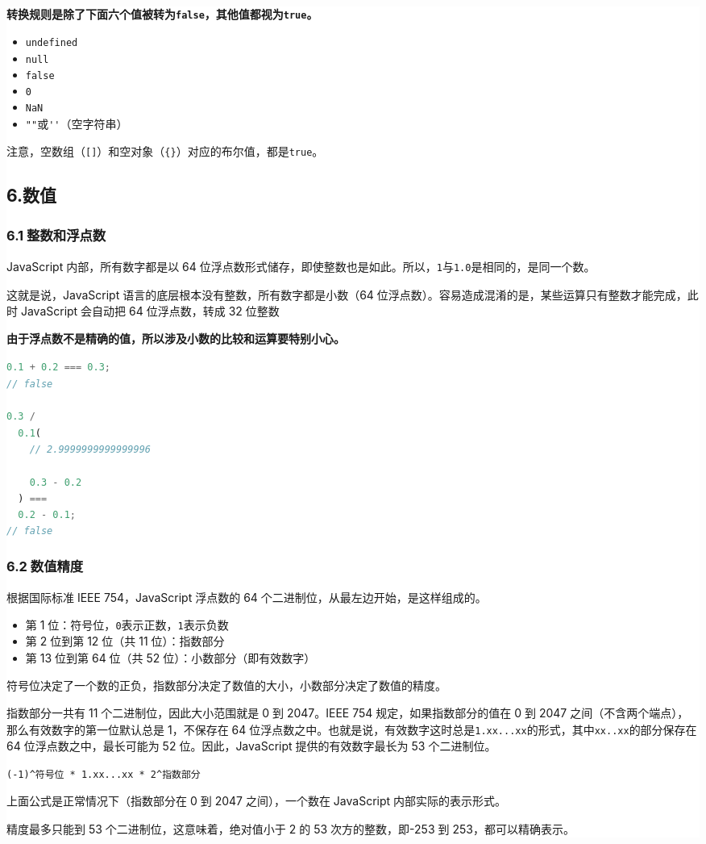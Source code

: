 **转换规则是除了下面六个值被转为`false`，其他值都视为`true`。**

- `undefined`
- `null`
- `false`
- `0`
- `NaN`
- `""`或`''`（空字符串）

注意，空数组（`[]`）和空对象（`{}`）对应的布尔值，都是`true`。

## 6.数值

### 6.1 整数和浮点数

JavaScript 内部，所有数字都是以 64 位浮点数形式储存，即使整数也是如此。所以，`1`与`1.0`是相同的，是同一个数。

这就是说，JavaScript 语言的底层根本没有整数，所有数字都是小数（64 位浮点数）。容易造成混淆的是，某些运算只有整数才能完成，此时 JavaScript 会自动把 64 位浮点数，转成 32 位整数

**由于浮点数不是精确的值，所以涉及小数的比较和运算要特别小心。**

```js
0.1 + 0.2 === 0.3;
// false

0.3 /
  0.1(
    // 2.9999999999999996

    0.3 - 0.2
  ) ===
  0.2 - 0.1;
// false
```

### 6.2 数值精度

根据国际标准 IEEE 754，JavaScript 浮点数的 64 个二进制位，从最左边开始，是这样组成的。

- 第 1 位：符号位，`0`表示正数，`1`表示负数
- 第 2 位到第 12 位（共 11 位）：指数部分
- 第 13 位到第 64 位（共 52 位）：小数部分（即有效数字）

符号位决定了一个数的正负，指数部分决定了数值的大小，小数部分决定了数值的精度。

指数部分一共有 11 个二进制位，因此大小范围就是 0 到 2047。IEEE 754 规定，如果指数部分的值在 0 到 2047 之间（不含两个端点），那么有效数字的第一位默认总是 1，不保存在 64 位浮点数之中。也就是说，有效数字这时总是`1.xx...xx`的形式，其中`xx..xx`的部分保存在 64 位浮点数之中，最长可能为 52 位。因此，JavaScript 提供的有效数字最长为 53 个二进制位。

```
(-1)^符号位 * 1.xx...xx * 2^指数部分
```

上面公式是正常情况下（指数部分在 0 到 2047 之间），一个数在 JavaScript 内部实际的表示形式。

精度最多只能到 53 个二进制位，这意味着，绝对值小于 2 的 53 次方的整数，即-253 到 253，都可以精确表示。
